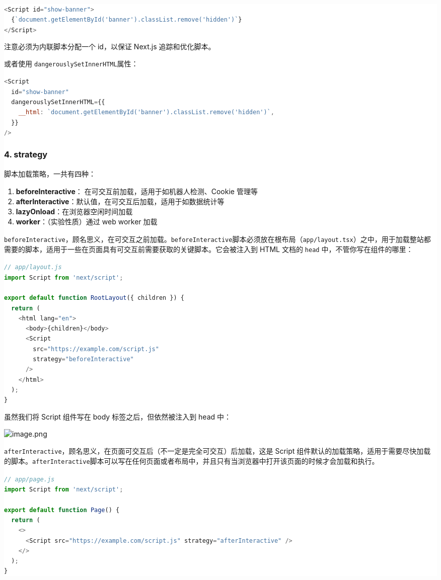 ```js
<Script id="show-banner">
  {`document.getElementById('banner').classList.remove('hidden')`}
</Script>
```

注意必须为内联脚本分配一个 id，以保证 Next.js 追踪和优化脚本。

或者使用 `dangerouslySetInnerHTML`属性：

```js
<Script
  id="show-banner"
  dangerouslySetInnerHTML={{
    __html: `document.getElementById('banner').classList.remove('hidden')`,
  }}
/>
```

### 4. strategy

脚本加载策略，一共有四种：

1.  **beforeInteractive**： 在可交互前加载，适用于如机器人检测、Cookie 管理等
2.  **afterInteractive**：默认值，在可交互后加载，适用于如数据统计等
3.  **lazyOnload**：在浏览器空闲时间加载
4.  **worker**：（实验性质）通过 web worker 加载

`beforeInteractive`，顾名思义，在可交互之前加载。`beforeInteractive`脚本必须放在根布局（`app/layout.tsx`）之中，用于加载整站都需要的脚本，适用于一些在页面具有可交互前需要获取的关键脚本。它会被注入到 HTML 文档的 `head` 中，不管你写在组件的哪里：

```js
// app/layout.js
import Script from 'next/script';

export default function RootLayout({ children }) {
  return (
    <html lang="en">
      <body>{children}</body>
      <Script
        src="https://example.com/script.js"
        strategy="beforeInteractive"
      />
    </html>
  );
}
```

虽然我们将 Script 组件写在 body 标签之后，但依然被注入到 head 中：

![image.png](https://p3-juejin.byteimg.com/tos-cn-i-k3u1fbpfcp/87a4d28110fe4b25b94fcbd7a8a17a0d~tplv-k3u1fbpfcp-jj-mark:0:0:0:0:q75.image#?w=1114&h=392&s=156886&e=png&b=282828)

`afterInteractive`，顾名思义，在页面可交互后（不一定是完全可交互）后加载，这是 Script 组件默认的加载策略，适用于需要尽快加载的脚本。`afterInteractive`脚本可以写在任何页面或者布局中，并且只有当浏览器中打开该页面的时候才会加载和执行。

```js
// app/page.js
import Script from 'next/script';

export default function Page() {
  return (
    <>
      <Script src="https://example.com/script.js" strategy="afterInteractive" />
    </>
  );
}
```
